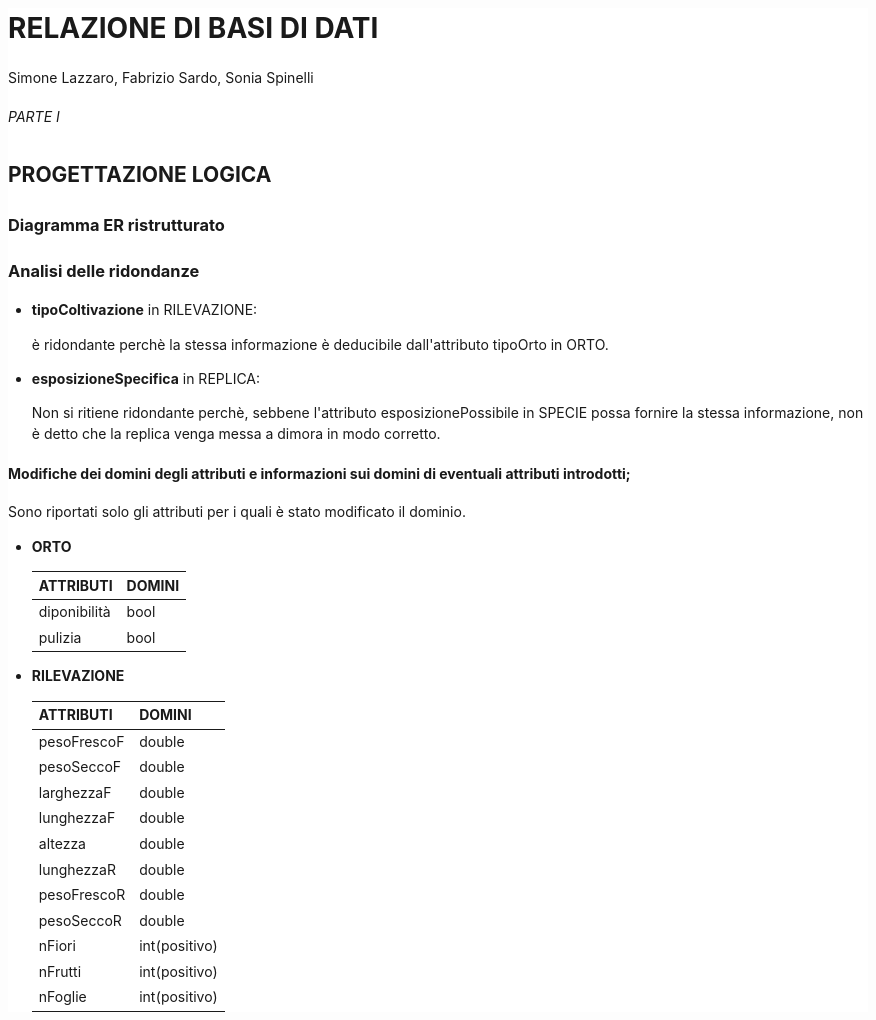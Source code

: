 



# RELAZIONE DI BASI DI DATI

Simone Lazzaro, Fabrizio Sardo, Sonia Spinelli

###### PARTE I

## PROGETTAZIONE LOGICA



### Diagramma ER ristrutturato





### Analisi delle ridondanze 

- **tipoColtivazione** in RILEVAZIONE: 

  è ridondante perchè la stessa informazione è deducibile dall'attributo tipoOrto in ORTO. 

  

- **esposizioneSpecifica** in REPLICA:

  Non si ritiene ridondante perchè, sebbene l'attributo esposizionePossibile in SPECIE possa fornire la stessa informazione, non è detto che  la replica venga messa a dimora in modo corretto.

  

#### Modifiche dei domini degli attributi e informazioni sui domini di eventuali attributi introdotti; 

Sono riportati solo gli attributi per i quali è stato modificato il dominio.

- **ORTO**

  | **ATTRIBUTI** | DOMINI |
  | ------------- | ------ |
  | diponibilità  | bool   |
  | pulizia       | bool   |



- **RILEVAZIONE**

  | **ATTRIBUTI** | DOMINI        |
  | ------------- | ------------- |
  | pesoFrescoF   | double        |
  | pesoSeccoF    | double        |
  | larghezzaF    | double        |
  | lunghezzaF    | double        |
  | altezza       | double        |
  | lunghezzaR    | double        |
  | pesoFrescoR   | double        |
  | pesoSeccoR    | double        |
  | nFiori        | int(positivo) |
  | nFrutti       | int(positivo) |
  | nFoglie       | int(positivo) |